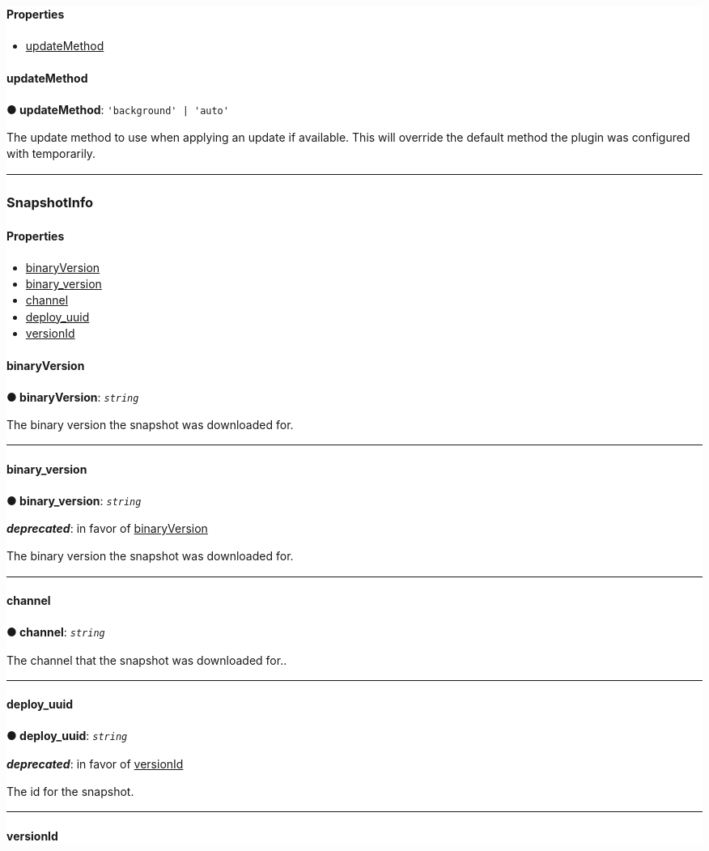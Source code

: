 #### Properties
* [updateMethod](#updatemethod)

####  updateMethod

**● updateMethod**: `'background' | 'auto'`

The update method to use when applying an update if available. This will override the default method the plugin was configured with temporarily.

___

### SnapshotInfo

#### Properties
* [binaryVersion](#binaryversion)
* [binary_version](#binary_version)
* [channel](#channel)
* [deploy_uuid](#deploy_uuid)
* [versionId](#versionid)

####  binaryVersion

**● binaryVersion**: *`string`*

The binary version the snapshot was downloaded for.

___

####  binary_version

**● binary_version**: *`string`*

*__deprecated__*: in favor of [binaryVersion](#binaryversion)

The binary version the snapshot was downloaded for.

___

####  channel

**● channel**: *`string`*

The channel that the snapshot was downloaded for..

___

####  deploy_uuid

**● deploy_uuid**: *`string`*

*__deprecated__*: in favor of [versionId](#versionid)

The id for the snapshot.

___

####  versionId

